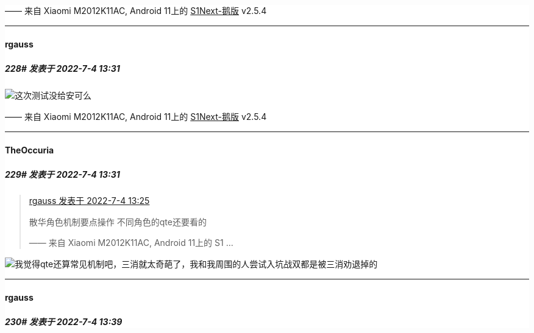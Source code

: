 —— 来自 Xiaomi M2012K11AC, Android 11上的 [S1Next-鹅版](https://github.com/ykrank/S1-Next/releases) v2.5.4

*****

####  rgauss  
##### 228#       发表于 2022-7-4 13:31

<img src="https://static.saraba1st.com/image/smiley/face2017/132.png" referrerpolicy="no-referrer">这次测试没给安可么

—— 来自 Xiaomi M2012K11AC, Android 11上的 [S1Next-鹅版](https://github.com/ykrank/S1-Next/releases) v2.5.4

*****

####  TheOccuria  
##### 229#       发表于 2022-7-4 13:31

<blockquote><a href="httphttps://bbs.saraba1st.com/2b/forum.php?mod=redirect&amp;goto=findpost&amp;pid=56518781&amp;ptid=2059881" target="_blank">rgauss 发表于 2022-7-4 13:25</a>

散华角色机制要点操作 不同角色的qte还要看的 

—— 来自 Xiaomi M2012K11AC, Android 11上的 S1 ...</blockquote>
<img src="https://static.saraba1st.com/image/smiley/face2017/067.png" referrerpolicy="no-referrer">我觉得qte还算常见机制吧，三消就太奇葩了，我和我周围的人尝试入坑战双都是被三消劝退掉的

*****

####  rgauss  
##### 230#       发表于 2022-7-4 13:39

